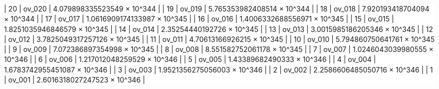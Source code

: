 | 20 | ov_020 | 4.079898335523549 × 10^344 |
| 19 | ov_019 | 5.765353982408514 × 10^344 |
| 18 | ov_018 | 7.920193418704094 × 10^344 |
| 17 | ov_017 | 1.0616909174133987 × 10^345 |
| 16 | ov_016 | 1.4006332688556971 × 10^345 |
| 15 | ov_015 | 1.8251035946846579 × 10^345 |
| 14 | ov_014 | 2.35254440192726 × 10^345 |
| 13 | ov_013 | 3.0015985186205346 × 10^345 |
| 12 | ov_012 | 3.7825049317257126 × 10^345 |
| 11 | ov_011 | 4.70613166926215 × 10^345 |
| 10 | ov_010 | 5.794860750641761 × 10^345 |
| 9 | ov_009 | 7.072386897354998 × 10^345 |
| 8 | ov_008 | 8.551582752061178 × 10^345 |
| 7 | ov_007 | 1.0246043039980555 × 10^346 |
| 6 | ov_006 | 1.217012048259529 × 10^346 |
| 5 | ov_005 | 1.43389682490333 × 10^346 |
| 4 | ov_004 | 1.6783742955451087 × 10^346 |
| 3 | ov_003 | 1.9521356275056003 × 10^346 |
| 2 | ov_002 | 2.2586606485050716 × 10^346 |
| 1 | ov_001 | 2.6016318027247523 × 10^346 |

